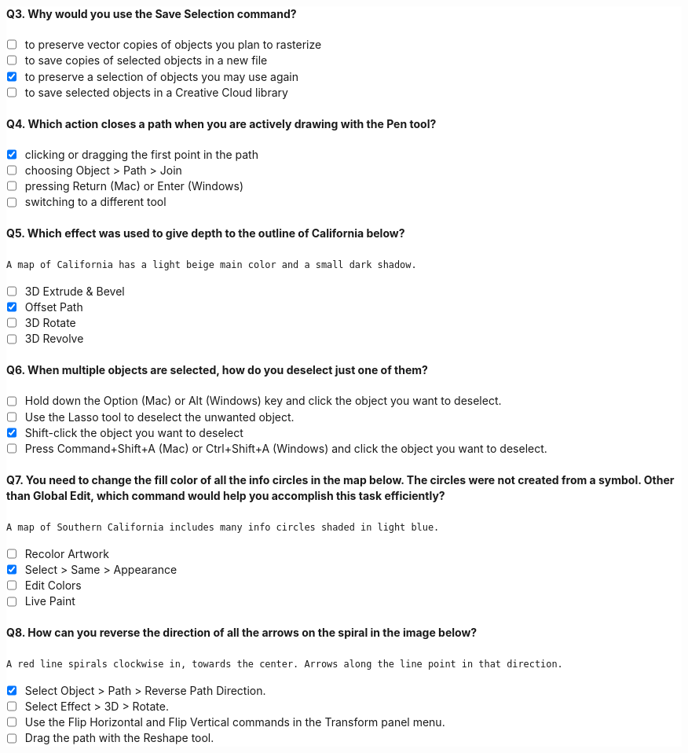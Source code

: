 #### Q3. Why would you use the Save Selection command?

- [ ] to preserve vector copies of objects you plan to rasterize
- [ ] to save copies of selected objects in a new file
- [x] to preserve a selection of objects you may use again
- [ ] to save selected objects in a Creative Cloud library

#### Q4. Which action closes a path when you are actively drawing with the Pen tool?

- [x] clicking or dragging the first point in the path
- [ ] choosing Object > Path > Join
- [ ] pressing Return (Mac) or Enter (Windows)
- [ ] switching to a different tool

#### Q5. Which effect was used to give depth to the outline of California below?

`A map of California has a light beige main color and a small dark shadow.`

- [ ] 3D Extrude & Bevel
- [x] Offset Path
- [ ] 3D Rotate
- [ ] 3D Revolve

#### Q6. When multiple objects are selected, how do you deselect just one of them?

- [ ] Hold down the Option (Mac) or Alt (Windows) key and click the object you want to deselect.
- [ ] Use the Lasso tool to deselect the unwanted object.
- [x] Shift-click the object you want to deselect
- [ ] Press Command+Shift+A (Mac) or Ctrl+Shift+A (Windows) and click the object you want to deselect.

#### Q7. You need to change the fill color of all the info circles in the map below. The circles were not created from a symbol. Other than Global Edit, which command would help you accomplish this task efficiently?

`A map of Southern California includes many info circles shaded in light blue.`

- [ ] Recolor Artwork
- [x] Select > Same > Appearance
- [ ] Edit Colors
- [ ] Live Paint

#### Q8. How can you reverse the direction of all the arrows on the spiral in the image below?

`A red line spirals clockwise in, towards the center. Arrows along the line point in that direction.`

- [x] Select Object > Path > Reverse Path Direction.
- [ ] Select Effect > 3D > Rotate.
- [ ] Use the Flip Horizontal and Flip Vertical commands in the Transform panel menu.
- [ ] Drag the path with the Reshape tool.
